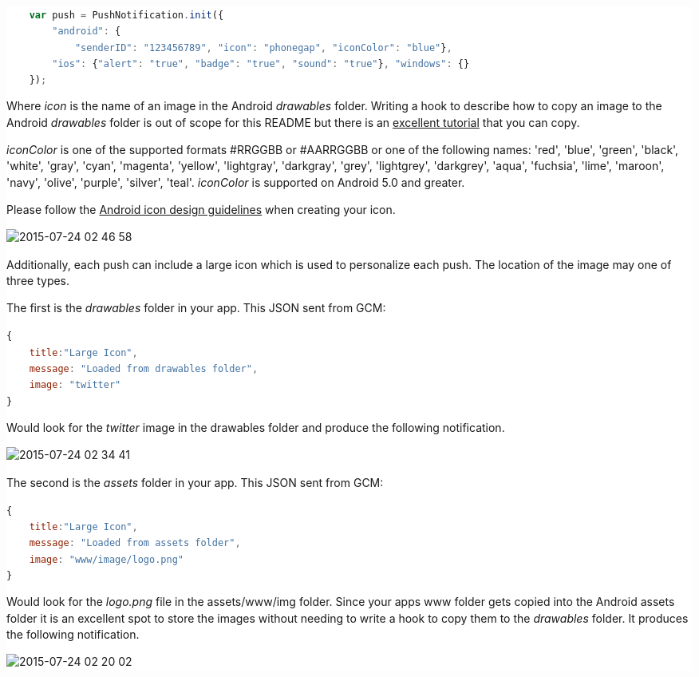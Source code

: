```javascript
	var push = PushNotification.init({ 
		"android": { 
			"senderID": "123456789", "icon": "phonegap", "iconColor": "blue"}, 
		"ios": {"alert": "true", "badge": "true", "sound": "true"}, "windows": {} 
	});
```

Where *icon* is the name of an image in the Android *drawables* folder. Writing a hook to describe how to copy an image to the Android *drawables* folder is out of scope for this README but there is an [excellent tutorial](http://devgirl.org/2013/11/12/three-hooks-your-cordovaphonegap-project-needs/) that you can copy.

*iconColor* is one of the supported formats #RRGGBB or #AARRGGBB or one of the following names: 'red', 'blue', 'green', 'black', 'white', 'gray', 'cyan', 'magenta', 'yellow', 'lightgray', 'darkgray', 'grey', 'lightgrey', 'darkgrey', 'aqua', 'fuchsia', 'lime', 'maroon', 'navy', 'olive', 'purple', 'silver', 'teal'. *iconColor* is supported on Android 5.0 and greater.

Please follow the [Android icon design guidelines](https://www.google.com/design/spec/style/icons.html#) when creating your icon.

![2015-07-24 02 46 58](https://cloud.githubusercontent.com/assets/353180/8866902/2df3276e-3190-11e5-842a-c8cd95615ab0.png)

Additionally, each push can include a large icon which is used to personalize each push. The location of the image may one of three types.

The first is the *drawables* folder in your app. This JSON sent from GCM:

```javascript
{
	title:"Large Icon",
	message: "Loaded from drawables folder",
	image: "twitter"
}
```

Would look for the *twitter* image in the drawables folder and produce the following notification.

![2015-07-24 02 34 41](https://cloud.githubusercontent.com/assets/353180/8866903/2df48028-3190-11e5-8176-fe8b3f7c5aab.png)

The second is the *assets* folder in your app. This JSON sent from GCM:

```javascript
{
	title:"Large Icon",
	message: "Loaded from assets folder",
	image: "www/image/logo.png"
}
```

Would look for the *logo.png* file in the assets/www/img folder. Since your apps www folder gets copied into the Android assets folder it is an excellent spot to store the images without needing to write a hook to copy them to the *drawables* folder. It produces the following notification.

![2015-07-24 02 20 02](https://cloud.githubusercontent.com/assets/353180/8866901/2df19052-3190-11e5-8c16-a355c59209f3.png)

